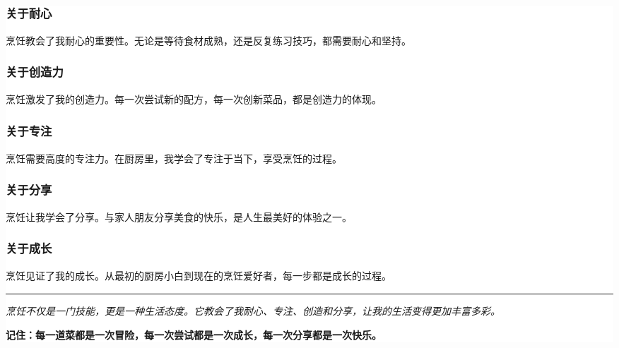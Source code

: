 ### 关于耐心

烹饪教会了我耐心的重要性。无论是等待食材成熟，还是反复练习技巧，都需要耐心和坚持。

### 关于创造力

烹饪激发了我的创造力。每一次尝试新的配方，每一次创新菜品，都是创造力的体现。

### 关于专注

烹饪需要高度的专注力。在厨房里，我学会了专注于当下，享受烹饪的过程。

### 关于分享

烹饪让我学会了分享。与家人朋友分享美食的快乐，是人生最美好的体验之一。

### 关于成长

烹饪见证了我的成长。从最初的厨房小白到现在的烹饪爱好者，每一步都是成长的过程。

---

*烹饪不仅是一门技能，更是一种生活态度。它教会了我耐心、专注、创造和分享，让我的生活变得更加丰富多彩。*

**记住：每一道菜都是一次冒险，每一次尝试都是一次成长，每一次分享都是一次快乐。** 